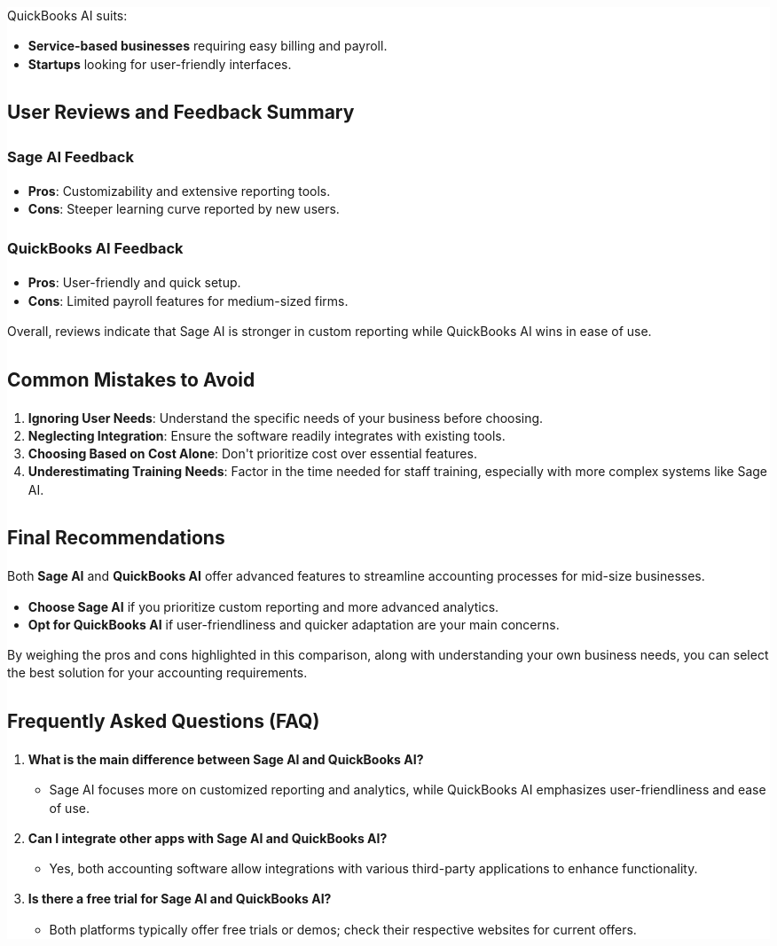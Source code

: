 QuickBooks AI suits:

- **Service-based businesses** requiring easy billing and payroll.
- **Startups** looking for user-friendly interfaces.

## User Reviews and Feedback Summary

### Sage AI Feedback

- **Pros**: Customizability and extensive reporting tools.
- **Cons**: Steeper learning curve reported by new users.

### QuickBooks AI Feedback

- **Pros**: User-friendly and quick setup.
- **Cons**: Limited payroll features for medium-sized firms.

Overall, reviews indicate that Sage AI is stronger in custom reporting while QuickBooks AI wins in ease of use.

## Common Mistakes to Avoid

1. **Ignoring User Needs**: Understand the specific needs of your business before choosing.
2. **Neglecting Integration**: Ensure the software readily integrates with existing tools.
3. **Choosing Based on Cost Alone**: Don't prioritize cost over essential features.
4. **Underestimating Training Needs**: Factor in the time needed for staff training, especially with more complex systems like Sage AI.

## Final Recommendations

Both **Sage AI** and **QuickBooks AI** offer advanced features to streamline accounting processes for mid-size businesses. 

- **Choose Sage AI** if you prioritize custom reporting and more advanced analytics.
- **Opt for QuickBooks AI** if user-friendliness and quicker adaptation are your main concerns.

By weighing the pros and cons highlighted in this comparison, along with understanding your own business needs, you can select the best solution for your accounting requirements.

## Frequently Asked Questions (FAQ)

1. **What is the main difference between Sage AI and QuickBooks AI?**
   - Sage AI focuses more on customized reporting and analytics, while QuickBooks AI emphasizes user-friendliness and ease of use.

2. **Can I integrate other apps with Sage AI and QuickBooks AI?**
   - Yes, both accounting software allow integrations with various third-party applications to enhance functionality.

3. **Is there a free trial for Sage AI and QuickBooks AI?**
   - Both platforms typically offer free trials or demos; check their respective websites for current offers.

